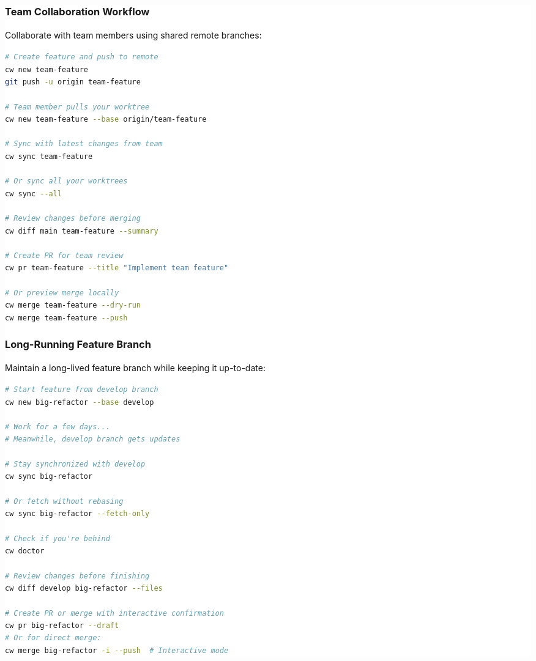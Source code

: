### Team Collaboration Workflow

Collaborate with team members using shared remote branches:

```bash
# Create feature and push to remote
cw new team-feature
git push -u origin team-feature

# Team member pulls your worktree
cw new team-feature --base origin/team-feature

# Sync with latest changes from team
cw sync team-feature

# Or sync all your worktrees
cw sync --all

# Review changes before merging
cw diff main team-feature --summary

# Create PR for team review
cw pr team-feature --title "Implement team feature"

# Or preview merge locally
cw merge team-feature --dry-run
cw merge team-feature --push
```

### Long-Running Feature Branch

Maintain a long-lived feature branch while keeping it up-to-date:

```bash
# Start feature from develop branch
cw new big-refactor --base develop

# Work for a few days...
# Meanwhile, develop branch gets updates

# Stay synchronized with develop
cw sync big-refactor

# Or fetch without rebasing
cw sync big-refactor --fetch-only

# Check if you're behind
cw doctor

# Review changes before finishing
cw diff develop big-refactor --files

# Create PR or merge with interactive confirmation
cw pr big-refactor --draft
# Or for direct merge:
cw merge big-refactor -i --push  # Interactive mode
```
